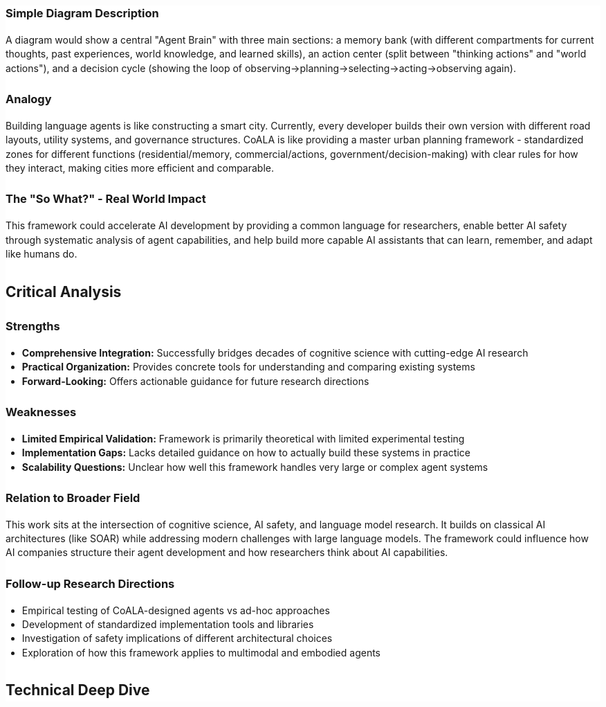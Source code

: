 ### Simple Diagram Description
A diagram would show a central "Agent Brain" with three main sections: a memory bank (with different compartments for current thoughts, past experiences, world knowledge, and learned skills), an action center (split between "thinking actions" and "world actions"), and a decision cycle (showing the loop of observing→planning→selecting→acting→observing again).

### Analogy
Building language agents is like constructing a smart city. Currently, every developer builds their own version with different road layouts, utility systems, and governance structures. CoALA is like providing a master urban planning framework - standardized zones for different functions (residential/memory, commercial/actions, government/decision-making) with clear rules for how they interact, making cities more efficient and comparable.

### The "So What?" - Real World Impact
This framework could accelerate AI development by providing a common language for researchers, enable better AI safety through systematic analysis of agent capabilities, and help build more capable AI assistants that can learn, remember, and adapt like humans do.

## Critical Analysis

### Strengths
- **Comprehensive Integration:** Successfully bridges decades of cognitive science with cutting-edge AI research
- **Practical Organization:** Provides concrete tools for understanding and comparing existing systems
- **Forward-Looking:** Offers actionable guidance for future research directions

### Weaknesses
- **Limited Empirical Validation:** Framework is primarily theoretical with limited experimental testing
- **Implementation Gaps:** Lacks detailed guidance on how to actually build these systems in practice
- **Scalability Questions:** Unclear how well this framework handles very large or complex agent systems

### Relation to Broader Field
This work sits at the intersection of cognitive science, AI safety, and language model research. It builds on classical AI architectures (like SOAR) while addressing modern challenges with large language models. The framework could influence how AI companies structure their agent development and how researchers think about AI capabilities.

### Follow-up Research Directions
- Empirical testing of CoALA-designed agents vs ad-hoc approaches
- Development of standardized implementation tools and libraries
- Investigation of safety implications of different architectural choices
- Exploration of how this framework applies to multimodal and embodied agents

## Technical Deep Dive

